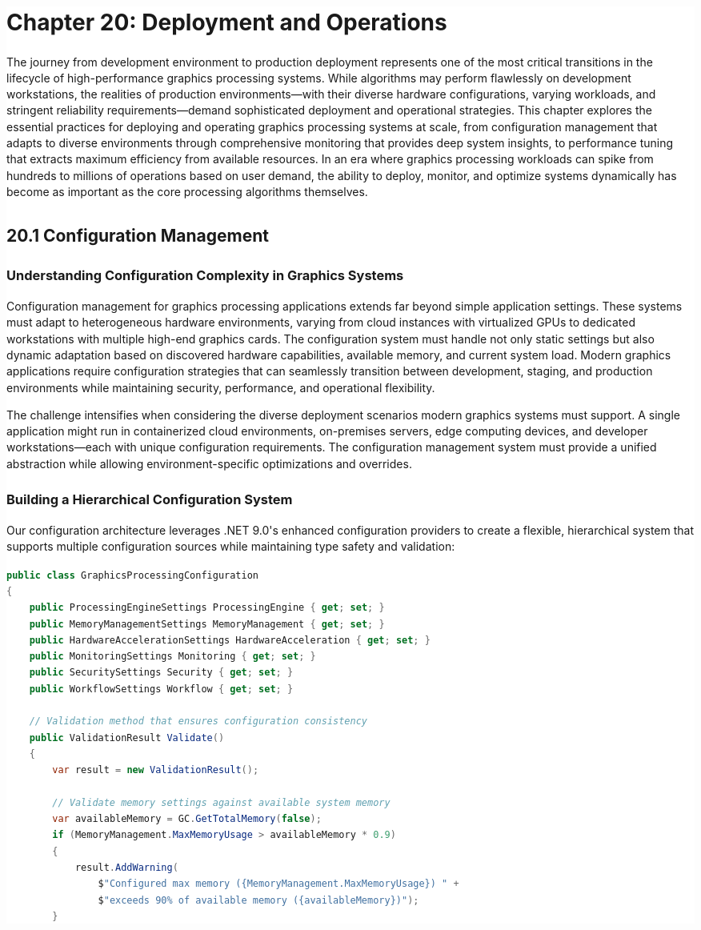 # Chapter 20: Deployment and Operations

The journey from development environment to production deployment represents one of the most critical transitions in the lifecycle of high-performance graphics processing systems. While algorithms may perform flawlessly on development workstations, the realities of production environments—with their diverse hardware configurations, varying workloads, and stringent reliability requirements—demand sophisticated deployment and operational strategies. This chapter explores the essential practices for deploying and operating graphics processing systems at scale, from configuration management that adapts to diverse environments through comprehensive monitoring that provides deep system insights, to performance tuning that extracts maximum efficiency from available resources. In an era where graphics processing workloads can spike from hundreds to millions of operations based on user demand, the ability to deploy, monitor, and optimize systems dynamically has become as important as the core processing algorithms themselves.

## 20.1 Configuration Management

### Understanding Configuration Complexity in Graphics Systems

Configuration management for graphics processing applications extends far beyond simple application settings. These systems must adapt to heterogeneous hardware environments, varying from cloud instances with virtualized GPUs to dedicated workstations with multiple high-end graphics cards. The configuration system must handle not only static settings but also dynamic adaptation based on discovered hardware capabilities, available memory, and current system load. Modern graphics applications require configuration strategies that can seamlessly transition between development, staging, and production environments while maintaining security, performance, and operational flexibility.

The challenge intensifies when considering the diverse deployment scenarios modern graphics systems must support. A single application might run in containerized cloud environments, on-premises servers, edge computing devices, and developer workstations—each with unique configuration requirements. The configuration management system must provide a unified abstraction while allowing environment-specific optimizations and overrides.

### Building a Hierarchical Configuration System

Our configuration architecture leverages .NET 9.0's enhanced configuration providers to create a flexible, hierarchical system that supports multiple configuration sources while maintaining type safety and validation:

```csharp
public class GraphicsProcessingConfiguration
{
    public ProcessingEngineSettings ProcessingEngine { get; set; }
    public MemoryManagementSettings MemoryManagement { get; set; }
    public HardwareAccelerationSettings HardwareAcceleration { get; set; }
    public MonitoringSettings Monitoring { get; set; }
    public SecuritySettings Security { get; set; }
    public WorkflowSettings Workflow { get; set; }

    // Validation method that ensures configuration consistency
    public ValidationResult Validate()
    {
        var result = new ValidationResult();

        // Validate memory settings against available system memory
        var availableMemory = GC.GetTotalMemory(false);
        if (MemoryManagement.MaxMemoryUsage > availableMemory * 0.9)
        {
            result.AddWarning(
                $"Configured max memory ({MemoryManagement.MaxMemoryUsage}) " +
                $"exceeds 90% of available memory ({availableMemory})");
        }

```